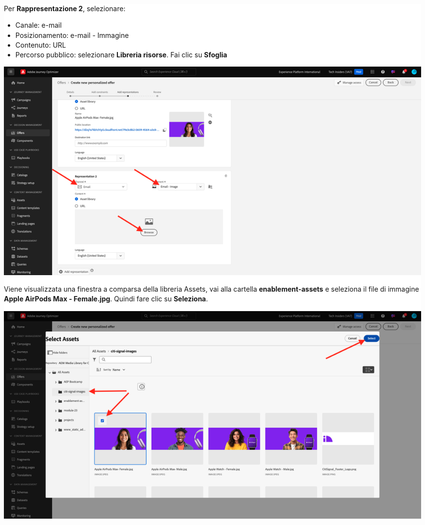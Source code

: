 Per **Rappresentazione 2**, selezionare:

- Canale: e-mail
- Posizionamento: e-mail - Immagine
- Contenuto: URL
- Percorso pubblico: selezionare **Libreria risorse**. Fai clic su **Sfoglia**

![Regola di decisione](./images/addcontentrep21.png)

Viene visualizzata una finestra a comparsa della libreria Assets, vai alla cartella **enablement-assets** e seleziona il file di immagine **Apple AirPods Max - Female.jpg**. Quindi fare clic su **Seleziona**.

![Regola di decisione](./images/addcontent3b.png)
